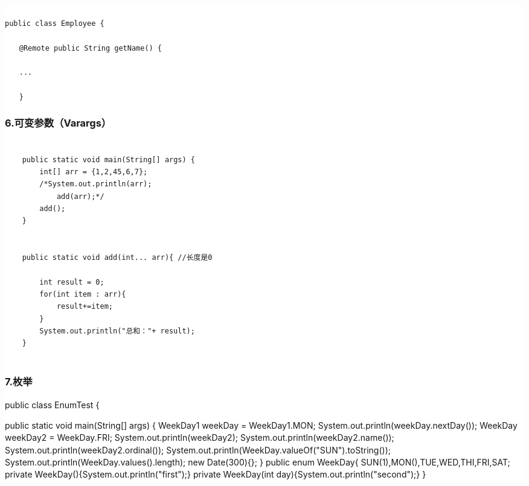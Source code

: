 
```

public class Employee {

　　@Remote public String getName() { 

　　...

　　}

```

### 6.可变参数（Varargs）

```

    public static void main(String[] args) {
        int[] arr = {1,2,45,6,7};
        /*System.out.println(arr);
            add(arr);*/
        add();
    }
    
    
    public static void add(int... arr){ //长度是0
        
        int result = 0;
        for(int item : arr){
            result+=item;
        }
        System.out.println("总和："+ result);
    }
   

```

### 7.枚举
public class EnumTest {


public static void main(String[] args) {
   WeekDay1 weekDay = WeekDay1.MON;
   System.out.println(weekDay.nextDay());
   WeekDay weekDay2 = WeekDay.FRI;
   System.out.println(weekDay2);
   System.out.println(weekDay2.name());
   System.out.println(weekDay2.ordinal()); 
   System.out.println(WeekDay.valueOf("SUN").toString());
   System.out.println(WeekDay.values().length);
   new Date(300){};
}
public enum WeekDay{
   SUN(1),MON(),TUE,WED,THI,FRI,SAT;
   private WeekDay(){System.out.println("first");}
   private WeekDay(int day){System.out.println("second");}
}
